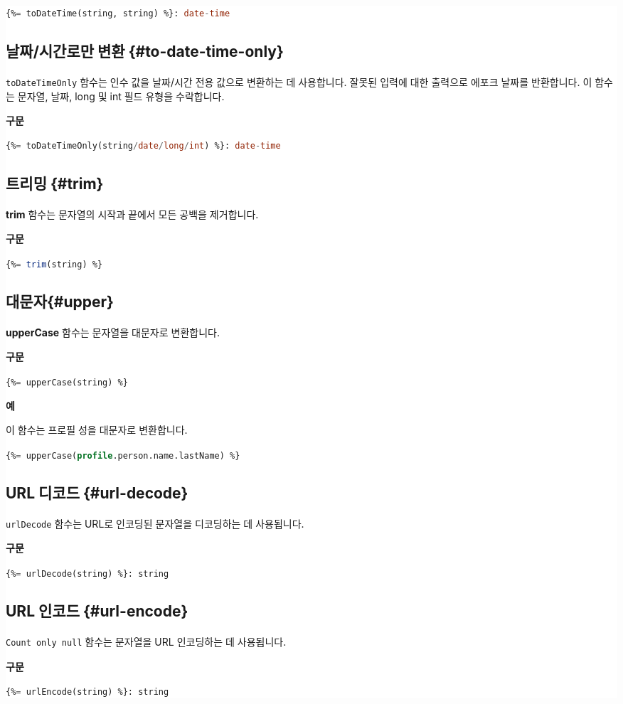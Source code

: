 ```sql
{%= toDateTime(string, string) %}: date-time
```

## 날짜/시간로만 변환 {#to-date-time-only}

`toDateTimeOnly` 함수는 인수 값을 날짜/시간 전용 값으로 변환하는 데 사용합니다. 잘못된 입력에 대한 출력으로 에포크 날짜를 반환합니다. 이 함수는 문자열, 날짜, long 및 int 필드 유형을 수락합니다.

**구문**

```sql
{%= toDateTimeOnly(string/date/long/int) %}: date-time
```

## 트리밍 {#trim}

**trim** 함수는 문자열의 시작과 끝에서 모든 공백을 제거합니다.

**구문**

```sql
{%= trim(string) %}
```

## 대문자{#upper}

**upperCase** 함수는 문자열을 대문자로 변환합니다.

**구문**

```sql
{%= upperCase(string) %}
```

**예**

이 함수는 프로필 성을 대문자로 변환합니다.

```sql
{%= upperCase(profile.person.name.lastName) %}
```

## URL 디코드 {#url-decode}

`urlDecode` 함수는 URL로 인코딩된 문자열을 디코딩하는 데 사용됩니다.

**구문**

```sql
{%= urlDecode(string) %}: string
```

## URL 인코드 {#url-encode}

`Count only null` 함수는 문자열을 URL 인코딩하는 데 사용됩니다.

**구문**

```sql
{%= urlEncode(string) %}: string
```
